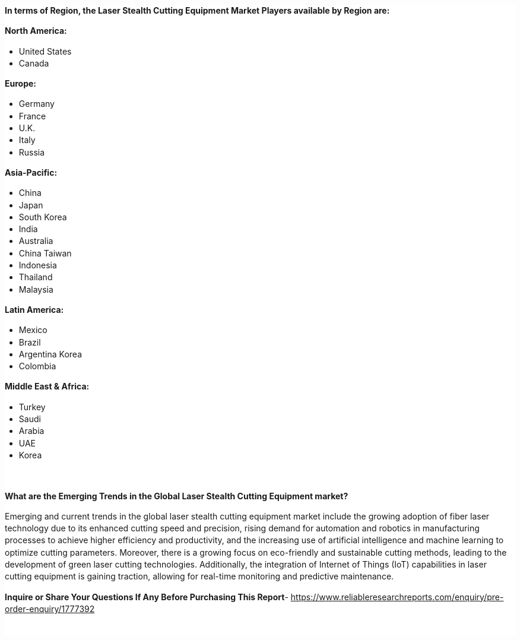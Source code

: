 <p><strong>In terms of Region, the Laser Stealth Cutting Equipment Market Players available by Region are:</strong></p>
<p>
    <p> <strong> North America: </strong>
        <ul>
            <li>United States</li>
            <li>Canada</li>
        </ul>
        </p> 
    <p> <strong> Europe: </strong>
        <ul>
            <li>Germany</li>
            <li>France</li>
            <li>U.K.</li>
            <li>Italy</li>
            <li>Russia</li>
        </ul>
        </p> 
    <p> <strong> Asia-Pacific: </strong>
        <ul>
            <li>China</li>
            <li>Japan</li>
            <li>South Korea</li>
            <li>India</li>
            <li>Australia</li>
            <li>China Taiwan</li>
            <li>Indonesia</li>
            <li>Thailand</li>
            <li>Malaysia</li>
        </ul>
        </p> 
    <p> <strong> Latin America: </strong>
        <ul>
            <li>Mexico</li>
            <li>Brazil</li>
            <li>Argentina Korea</li>
            <li>Colombia</li>
        </ul>
        </p> 
    <p> <strong> Middle East & Africa: </strong>
        <ul>
            <li>Turkey</li>
            <li>Saudi</li>
            <li>Arabia</li>
            <li>UAE</li>
            <li>Korea</li>
        </ul>
    </p>
    </p>
<p>&nbsp;</p>
<p><strong>What are the Emerging Trends in the Global Laser Stealth Cutting Equipment market?</strong></p>
<p><p>Emerging and current trends in the global laser stealth cutting equipment market include the growing adoption of fiber laser technology due to its enhanced cutting speed and precision, rising demand for automation and robotics in manufacturing processes to achieve higher efficiency and productivity, and the increasing use of artificial intelligence and machine learning to optimize cutting parameters. Moreover, there is a growing focus on eco-friendly and sustainable cutting methods, leading to the development of green laser cutting technologies. Additionally, the integration of Internet of Things (IoT) capabilities in laser cutting equipment is gaining traction, allowing for real-time monitoring and predictive maintenance.</p></p>
<p><strong>Inquire or Share Your Questions If Any Before Purchasing This Report</strong>- <a href="https://www.reliableresearchreports.com/enquiry/pre-order-enquiry/1777392">https://www.reliableresearchreports.com/enquiry/pre-order-enquiry/1777392</a></p>
<p>&nbsp;</p>